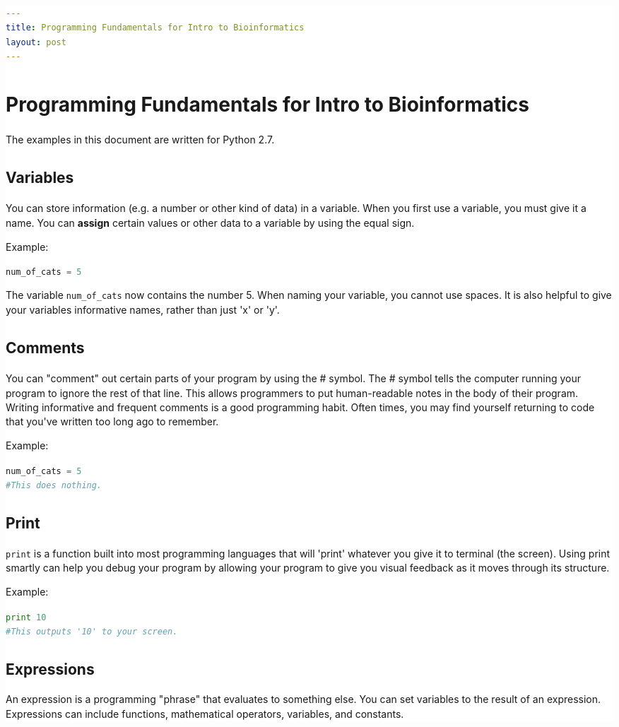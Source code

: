 ```yaml
---
title: Programming Fundamentals for Intro to Bioinformatics
layout: post
---
```

# Programming Fundamentals for Intro to Bioinformatics
The examples in this document are written for Python 2.7.

## Variables
You can store information (e.g. a number or other kind of data) in a variable. When you first use a variable, you must give it a name. You can **assign** certain values or other data to a variable by using the equal sign.

Example:
```python
num_of_cats = 5
```
The variable `num_of_cats` now contains the number 5. When naming your variable, you cannot use spaces. It is also helpful to give your variables informative names, rather than just 'x' or 'y'.

## Comments
You can "comment" out certain parts of your program by using the # symbol. The # symbol tells the computer running your program to ignore the rest of that line. This allows programmers to put human-readable notes in the body of their program. Writing informative and frequent comments is a good programming habit. Often times, you may find yourself returning to code that you've written too long ago to remember.

Example:
```python
num_of_cats = 5
#This does nothing.
```

## Print
`print` is a function built into most programming languages that will 'print' whatever you give it to terminal (the screen). Using print smartly can help you debug your program by allowing your program to give you visual feedback as it moves through its structure.

Example:
```python
print 10
#This outputs '10' to your screen.
```

## Expressions
An expression is a programming "phrase" that evaluates to something else. You can set variables to the result of an expression. Expressions can include functions, mathematical operators, variables, and constants.
